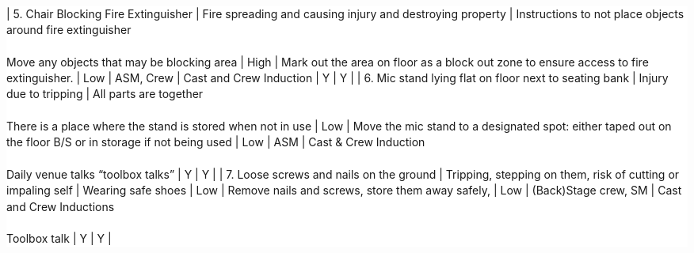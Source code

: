 | 5. Chair Blocking Fire Extinguisher                                                                                                                                                            | Fire spreading and causing injury and destroying property                                                                                                                                                                                                                   | Instructions to not place objects around fire extinguisher<br><br>Move any objects that may be blocking area                                                   | High           | Mark out the area on floor as a block out zone to ensure access to fire extinguisher.                                                                                                                                                                                                                                                                                                                                                            | Low                   | ASM, Crew                                                                                                                                                             | Cast and Crew Induction                                                                                                                                                            | Y                                 | Y                              |
| 6. Mic stand lying flat on floor next to seating bank                                                                                                                                          | Injury due to tripping                                                                                                                                                                                                                                                      | All parts are together<br><br>There is a place where the stand is stored when not in use                                                                       | Low            | Move the mic stand to a designated spot: either taped out on the floor B/S or in storage if not being used                                                                                                                                                                                                                                                                                                                                       | Low                   | ASM                                                                                                                                                                   | Cast & Crew Induction<br><br>Daily venue talks “toolbox talks”                                                                                                                     | Y                                 | Y                              |
| 7. Loose screws and nails on the ground                                                                                                                                                        | Tripping, stepping on them, risk of cutting or impaling self                                                                                                                                                                                                                | Wearing safe shoes                                                                                                                                             | Low            | Remove nails and screws, store them away safely,                                                                                                                                                                                                                                                                                                                                                                                                 | Low                   | (Back)Stage crew, SM                                                                                                                                                  | Cast and Crew Inductions<br><br>Toolbox talk                                                                                                                                       | Y                                 | Y                              |